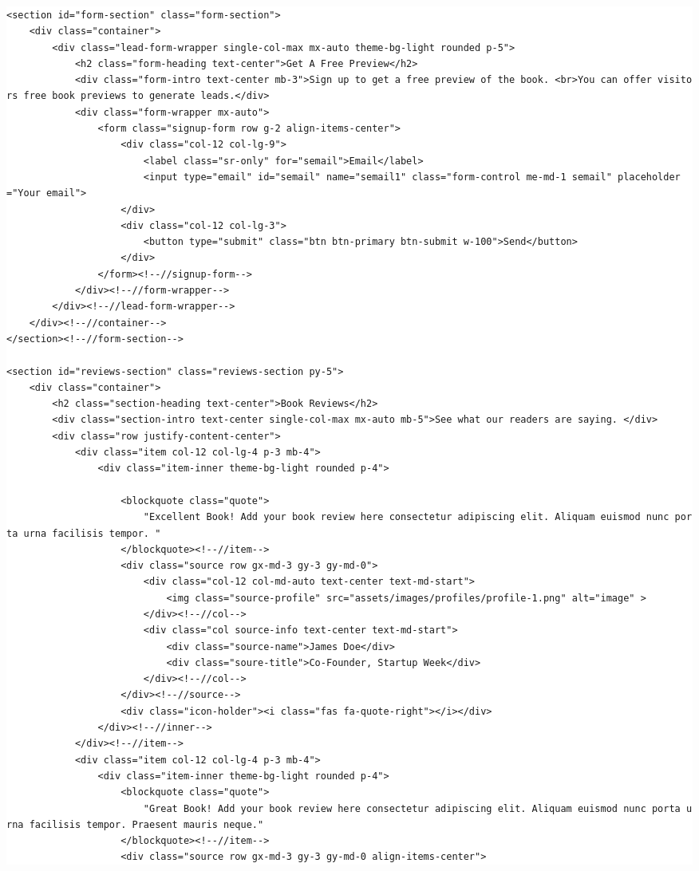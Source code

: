     <section id="form-section" class="form-section">
	    <div class="container">
		    <div class="lead-form-wrapper single-col-max mx-auto theme-bg-light rounded p-5">
			    <h2 class="form-heading text-center">Get A Free Preview</h2>
			    <div class="form-intro text-center mb-3">Sign up to get a free preview of the book. <br>You can offer visitors free book previews to generate leads.</div>
			    <div class="form-wrapper mx-auto">					
					<form class="signup-form row g-2 align-items-center">
	                    <div class="col-12 col-lg-9">
	                        <label class="sr-only" for="semail">Email</label>
	                        <input type="email" id="semail" name="semail1" class="form-control me-md-1 semail" placeholder="Your email">
	                    </div>
	                    <div class="col-12 col-lg-3">
	                        <button type="submit" class="btn btn-primary btn-submit w-100">Send</button>
	                    </div>
	                </form><!--//signup-form-->
			    </div><!--//form-wrapper-->
		    </div><!--//lead-form-wrapper-->
	    </div><!--//container-->
    </section><!--//form-section-->
    
    <section id="reviews-section" class="reviews-section py-5">
	    <div class="container">
		    <h2 class="section-heading text-center">Book Reviews</h2>
		    <div class="section-intro text-center single-col-max mx-auto mb-5">See what our readers are saying. </div>
		    <div class="row justify-content-center">
			    <div class="item col-12 col-lg-4 p-3 mb-4">
				    <div class="item-inner theme-bg-light rounded p-4">
					    
					    <blockquote class="quote">
					        "Excellent Book! Add your book review here consectetur adipiscing elit. Aliquam euismod nunc porta urna facilisis tempor. "     
				        </blockquote><!--//item-->
				        <div class="source row gx-md-3 gy-3 gy-md-0">
					        <div class="col-12 col-md-auto text-center text-md-start">
					            <img class="source-profile" src="assets/images/profiles/profile-1.png" alt="image" >
					        </div><!--//col-->
					        <div class="col source-info text-center text-md-start">
						        <div class="source-name">James Doe</div>
						        <div class="soure-title">Co-Founder, Startup Week</div>
						    </div><!--//col-->
				        </div><!--//source-->
				        <div class="icon-holder"><i class="fas fa-quote-right"></i></div>
				    </div><!--//inner-->
			    </div><!--//item-->
			    <div class="item col-12 col-lg-4 p-3 mb-4">
				    <div class="item-inner theme-bg-light rounded p-4">
					    <blockquote class="quote">
					        "Great Book! Add your book review here consectetur adipiscing elit. Aliquam euismod nunc porta urna facilisis tempor. Praesent mauris neque."     
				        </blockquote><!--//item-->				        
				        <div class="source row gx-md-3 gy-3 gy-md-0 align-items-center">